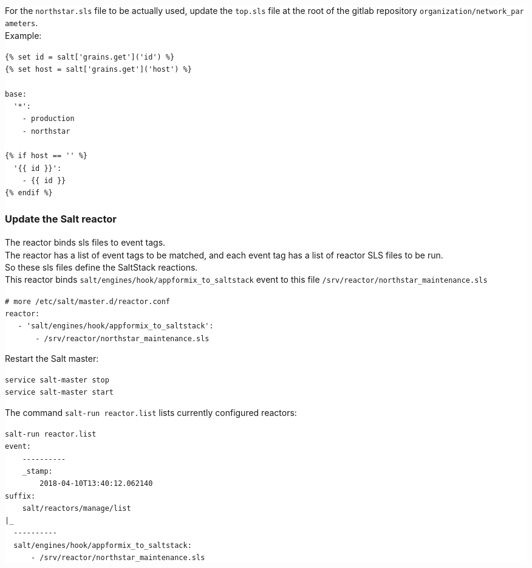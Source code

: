 
For the ```northstar.sls``` file to be actually used, update the ```top.sls``` file at the root of the gitlab repository ```organization/network_parameters```.  
Example:  
```
{% set id = salt['grains.get']('id') %} 
{% set host = salt['grains.get']('host') %} 

base:
  '*':
    - production
    - northstar

{% if host == '' %}
  '{{ id }}':
    - {{ id }}
{% endif %}
```


### Update the Salt reactor

The reactor binds sls files to event tags.  
The reactor has a list of event tags to be matched, and each event tag has a list of reactor SLS files to be run.  
So these sls files define the SaltStack reactions.  
This reactor binds ```salt/engines/hook/appformix_to_saltstack``` event to this file ```/srv/reactor/northstar_maintenance.sls``` 

```
# more /etc/salt/master.d/reactor.conf
reactor:
   - 'salt/engines/hook/appformix_to_saltstack':
       - /srv/reactor/northstar_maintenance.sls

```

Restart the Salt master:
```
service salt-master stop
service salt-master start
```

The command ```salt-run reactor.list``` lists currently configured reactors:  
```
salt-run reactor.list
event:
    ----------
    _stamp:
        2018-04-10T13:40:12.062140
suffix:
    salt/reactors/manage/list
|_
  ----------
  salt/engines/hook/appformix_to_saltstack:
      - /srv/reactor/northstar_maintenance.sls
```

